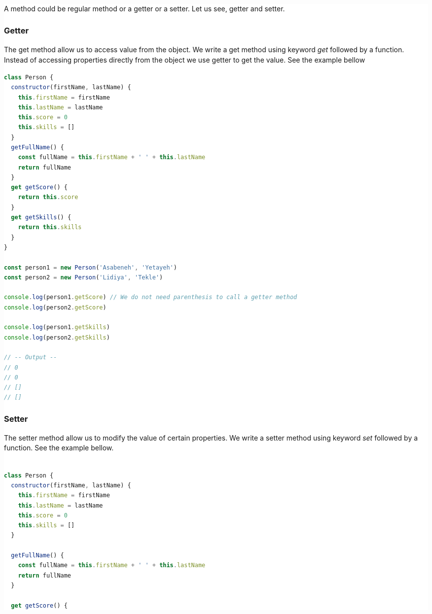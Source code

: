 A method could be regular method or a getter or a setter. Let us see, getter and setter.

### Getter

The get method allow us to access value from the object. We write a get method using keyword _get_ followed by a function. Instead of accessing properties directly from the object we use getter to get the value. See the example bellow

```js
class Person {
  constructor(firstName, lastName) {
    this.firstName = firstName
    this.lastName = lastName
    this.score = 0
    this.skills = []
  }
  getFullName() {
    const fullName = this.firstName + ' ' + this.lastName
    return fullName
  }
  get getScore() {
    return this.score
  }
  get getSkills() {
    return this.skills
  }
}

const person1 = new Person('Asabeneh', 'Yetayeh')
const person2 = new Person('Lidiya', 'Tekle')

console.log(person1.getScore) // We do not need parenthesis to call a getter method
console.log(person2.getScore)

console.log(person1.getSkills)
console.log(person2.getSkills)

// -- Output --
// 0
// 0
// []
// []
```

### Setter

The setter method allow us to modify the value of certain properties. We write a setter method using keyword _set_ followed by a function. See the example bellow.

```js

class Person {
  constructor(firstName, lastName) {
    this.firstName = firstName
    this.lastName = lastName
    this.score = 0
    this.skills = []
  }

  getFullName() {
    const fullName = this.firstName + ' ' + this.lastName
    return fullName
  }

  get getScore() {
```
